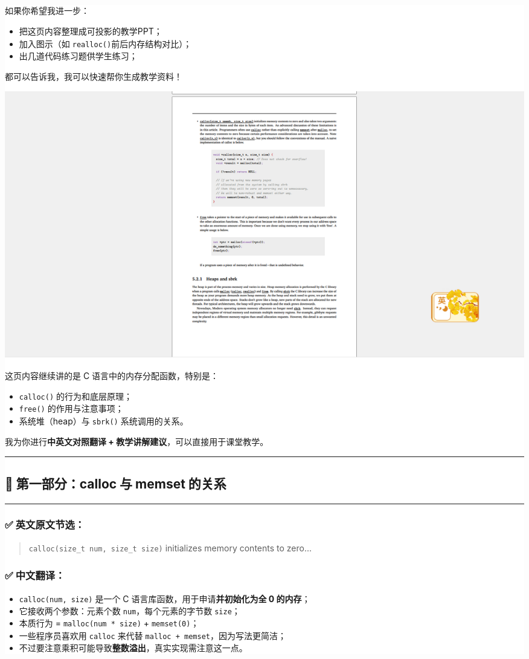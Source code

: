 如果你希望我进一步：

- 把这页内容整理成可投影的教学PPT；
- 加入图示（如 `realloc()`前后内存结构对比）；
- 出几道代码练习题供学生练习；

都可以告诉我，我可以快速帮你生成教学资料！

![image-20250801132544344](reademe.assets/image-20250801132544344.png)

这页内容继续讲的是 C 语言中的内存分配函数，特别是：

- `calloc()` 的行为和底层原理；
- `free()` 的作用与注意事项；
- 系统堆（heap）与 `sbrk()` 系统调用的关系。

我为你进行**中英文对照翻译 + 教学讲解建议**，可以直接用于课堂教学。

------

## 🔹 第一部分：calloc 与 memset 的关系

------

### ✅ 英文原文节选：

> `calloc(size_t num, size_t size)` initializes memory contents to zero...

### ✅ 中文翻译：

- `calloc(num, size)` 是一个 C 语言库函数，用于申请**并初始化为全 0 的内存**；
- 它接收两个参数：元素个数 `num`，每个元素的字节数 `size`；
- 本质行为 = `malloc(num * size)` + `memset(0)`；
- 一些程序员喜欢用 `calloc` 来代替 `malloc + memset`，因为写法更简洁；
- 不过要注意乘积可能导致**整数溢出**，真实实现需注意这一点。
